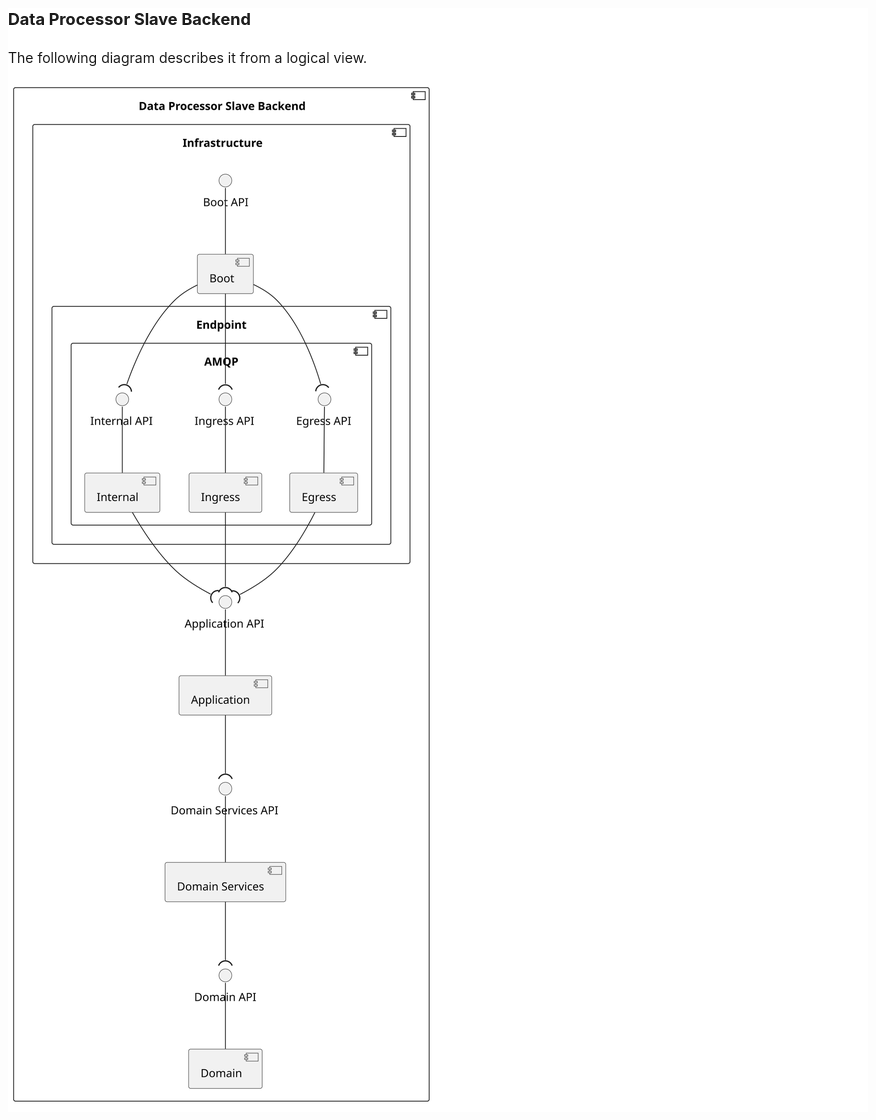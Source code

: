 ### Data Processor Slave Backend

The following diagram describes it from a logical view.

![logical-view-level3-data-processor-slave-backend](diagrams/logical/logical-view-level3-data-processor-slave-backend.svg)
